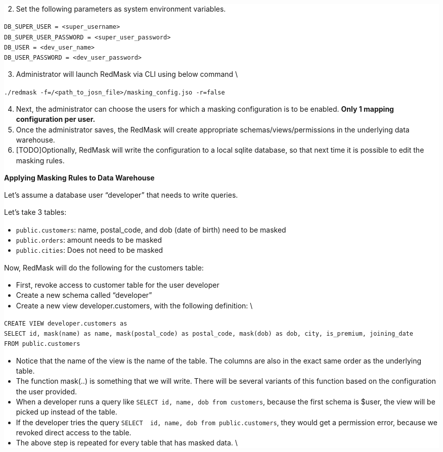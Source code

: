 2. Set the following parameters as system environment variables.

```
DB_SUPER_USER = <super_username>
DB_SUPER_USER_PASSWORD = <super_user_password>
DB_USER = <dev_user_name>
DB_USER_PASSWORD = <dev_user_password>
```


3. Administrator will launch RedMask via CLI using below command \

```
./redmask -f=/<path_to_josn_file>/masking_config.jso -r=false
```


4. Next, the administrator can choose the users for which a masking configuration is to be enabled. **Only 1 mapping configuration per user.**
5. Once the administrator saves, the RedMask will create appropriate schemas/views/permissions in the underlying data warehouse. 
6. [TODO]Optionally, RedMask will write the configuration to a local sqlite database, so that next time it is possible to edit the masking rules.

**Applying Masking Rules to Data Warehouse**

Let’s assume a database user “developer” that needs to write queries. 

Let’s take 3 tables:



*   `public.customers`: name, postal_code, and dob (date of birth) need to be masked
*   `public.orders`: amount needs to be masked
*   `public.cities`: Does not need to be masked

Now, RedMask will do the following for the customers table:



*   First, revoke access to customer table for the user developer
*   Create a new schema called “developer”
*   Create a new view developer.customers, with the following definition: \

```
CREATE VIEW developer.customers as 
SELECT id, mask(name) as name, mask(postal_code) as postal_code, mask(dob) as dob, city, is_premium, joining_date
FROM public.customers
```

*   Notice that the name of the view is the name of the table. The columns are also in the exact same order as the underlying table.
*   The function mask(..) is something that we will write. There will be several variants of this function based on the configuration the user provided.
*   When a developer runs a query like `SELECT id, name, dob from customers`, because the first schema is $user, the view will be picked up instead of the table.
*   If the developer tries the query `SELECT  id, name, dob from public.customers`, they would get a permission error, because we revoked direct access to the table.
*   The above step is repeated for every table that has masked data. \
